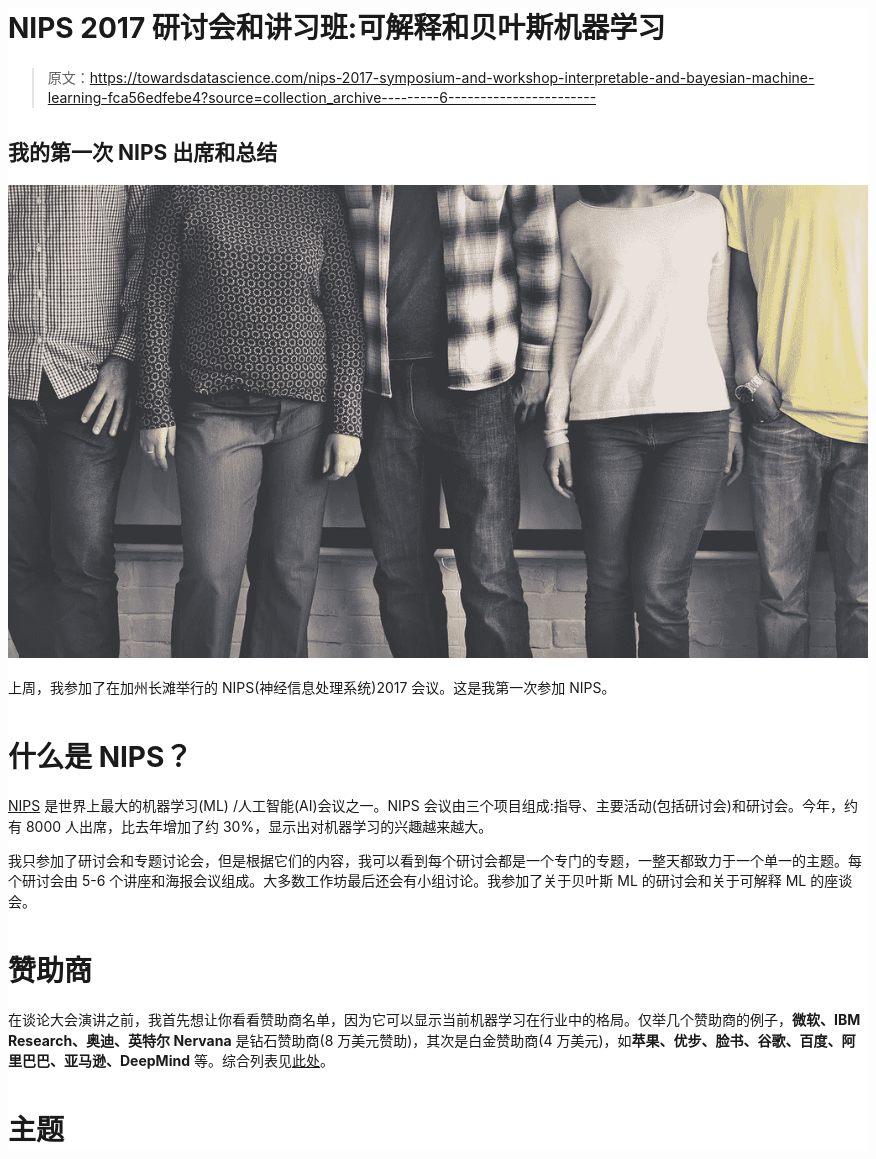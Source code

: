 # NIPS 2017 研讨会和讲习班:可解释和贝叶斯机器学习

> 原文：<https://towardsdatascience.com/nips-2017-symposium-and-workshop-interpretable-and-bayesian-machine-learning-fca56edfebe4?source=collection_archive---------6----------------------->

## 我的第一次 NIPS 出席和总结

![](img/62f8516816980452697dfc071354e611.png)

上周，我参加了在加州长滩举行的 NIPS(神经信息处理系统)2017 会议。这是我第一次参加 NIPS。

# 什么是 NIPS？

[NIPS](https://nips.cc/) 是世界上最大的机器学习(ML) /人工智能(AI)会议之一。NIPS 会议由三个项目组成:指导、主要活动(包括研讨会)和研讨会。今年，约有 8000 人出席，比去年增加了约 30%，显示出对机器学习的兴趣越来越大。

我只参加了研讨会和专题讨论会，但是根据它们的内容，我可以看到每个研讨会都是一个专门的专题，一整天都致力于一个单一的主题。每个研讨会由 5-6 个讲座和海报会议组成。大多数工作坊最后还会有小组讨论。我参加了关于贝叶斯 ML 的研讨会和关于可解释 ML 的座谈会。

# 赞助商

在谈论大会演讲之前，我首先想让你看看赞助商名单，因为它可以显示当前机器学习在行业中的格局。仅举几个赞助商的例子，**微软、IBM Research、奥迪、英特尔 Nervana** 是钻石赞助商(8 万美元赞助)，其次是白金赞助商(4 万美元)，如**苹果、优步、脸书、谷歌、百度、阿里巴巴、亚马逊、DeepMind** 等。综合列表见[此处](https://nips.cc/Conferences/2017/Sponsors)。

# 主题
